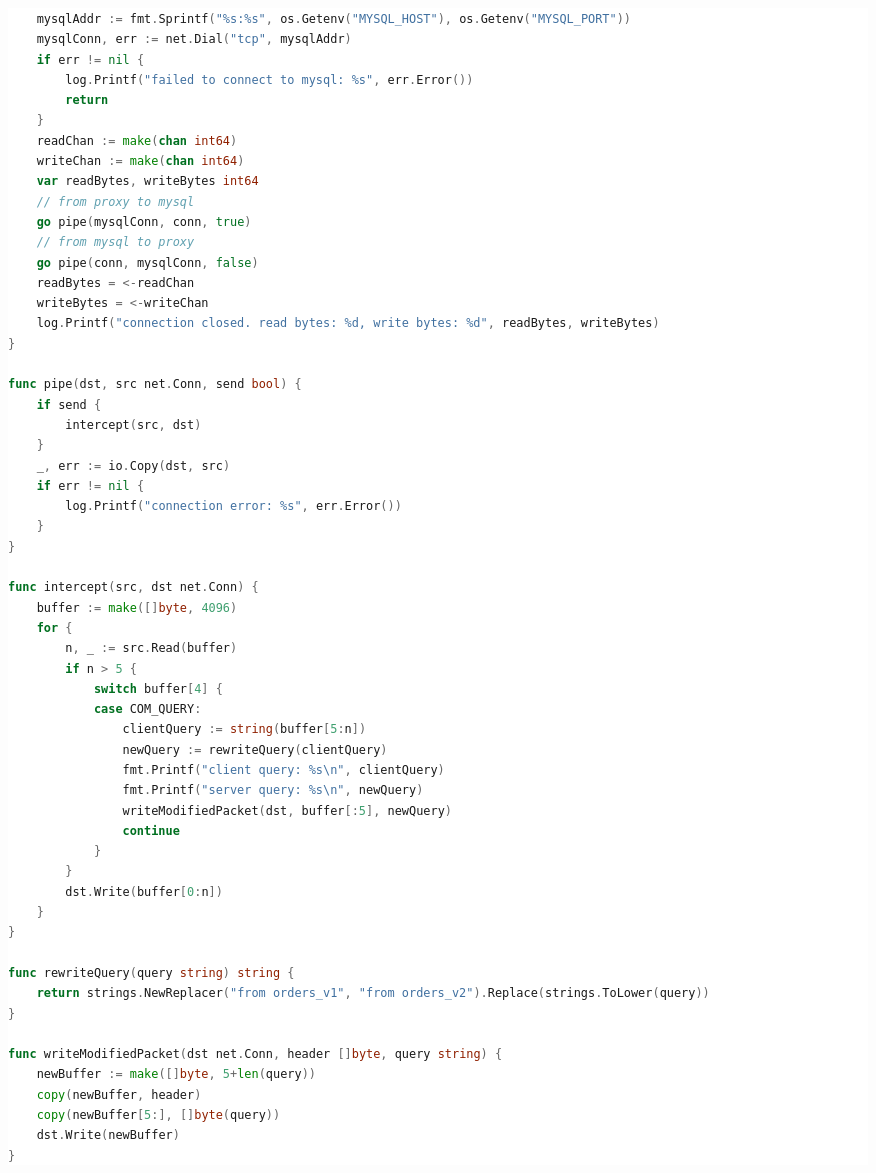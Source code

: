 ```go
	mysqlAddr := fmt.Sprintf("%s:%s", os.Getenv("MYSQL_HOST"), os.Getenv("MYSQL_PORT"))
	mysqlConn, err := net.Dial("tcp", mysqlAddr)
	if err != nil {
		log.Printf("failed to connect to mysql: %s", err.Error())
		return
	}
	readChan := make(chan int64)
	writeChan := make(chan int64)
	var readBytes, writeBytes int64
	// from proxy to mysql
	go pipe(mysqlConn, conn, true)
	// from mysql to proxy
	go pipe(conn, mysqlConn, false)
	readBytes = <-readChan
	writeBytes = <-writeChan
	log.Printf("connection closed. read bytes: %d, write bytes: %d", readBytes, writeBytes)
}

func pipe(dst, src net.Conn, send bool) {
	if send {
		intercept(src, dst)
	}
	_, err := io.Copy(dst, src)
	if err != nil {
		log.Printf("connection error: %s", err.Error())
	}
}

func intercept(src, dst net.Conn) {
	buffer := make([]byte, 4096)
	for {
		n, _ := src.Read(buffer)
		if n > 5 {
			switch buffer[4] {
			case COM_QUERY:
				clientQuery := string(buffer[5:n])
				newQuery := rewriteQuery(clientQuery)
				fmt.Printf("client query: %s\n", clientQuery)
				fmt.Printf("server query: %s\n", newQuery)
				writeModifiedPacket(dst, buffer[:5], newQuery)
				continue
			}
		}
		dst.Write(buffer[0:n])
	}
}

func rewriteQuery(query string) string {
	return strings.NewReplacer("from orders_v1", "from orders_v2").Replace(strings.ToLower(query))
}

func writeModifiedPacket(dst net.Conn, header []byte, query string) {
	newBuffer := make([]byte, 5+len(query))
	copy(newBuffer, header)
	copy(newBuffer[5:], []byte(query))
	dst.Write(newBuffer)
}
```

